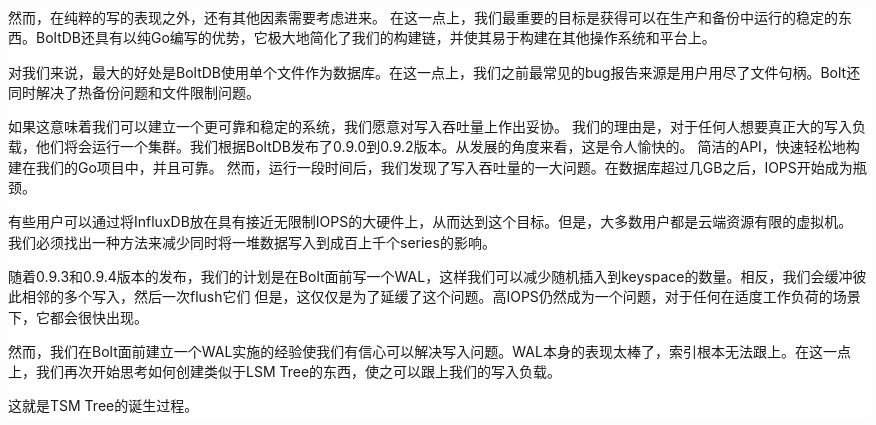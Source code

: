 然而，在纯粹的写的表现之外，还有其他因素需要考虑进来。 在这一点上，我们最重要的目标是获得可以在生产和备份中运行的稳定的东西。BoltDB还具有以纯Go编写的优势，它极大地简化了我们的构建链，并使其易于构建在其他操作系统和平台上。

对我们来说，最大的好处是BoltDB使用单个文件作为数据库。在这一点上，我们之前最常见的bug报告来源是用户用尽了文件句柄。Bolt还同时解决了热备份问题和文件限制问题。

如果这意味着我们可以建立一个更可靠和稳定的系统，我们愿意对写入吞吐量上作出妥协。 我们的理由是，对于任何人想要真正大的写入负载，他们将会运行一个集群。我们根据BoltDB发布了0.9.0到0.9.2版本。从发展的角度来看，这是令人愉快的。 简洁的API，快速轻松地构建在我们的Go项目中，并且可靠。 然而，运行一段时间后，我们发现了写入吞吐量的一大问题。在数据库超过几GB之后，IOPS开始成为瓶颈。

有些用户可以通过将InfluxDB放在具有接近无限制IOPS的大硬件上，从而达到这个目标。但是，大多数用户都是云端资源有限的虚拟机。 我们必须找出一种方法来减少同时将一堆数据写入到成百上千个series的影响。

随着0.9.3和0.9.4版本的发布，我们的计划是在Bolt面前写一个WAL，这样我们可以减少随机插入到keyspace的数量。相反，我们会缓冲彼此相邻的多个写入，然后一次flush它们 但是，这仅仅是为了延缓了这个问题。高IOPS仍然成为一个问题，对于任何在适度工作负荷的场景下，它都会很快出现。 

然而，我们在Bolt面前建立一个WAL实施的经验使我们有信心可以解决写入问题。WAL本身的表现太棒了，索引根本无法跟上。在这一点上，我们再次开始思考如何创建类似于LSM Tree的东西，使之可以跟上我们的写入负载。

这就是TSM Tree的诞生过程。